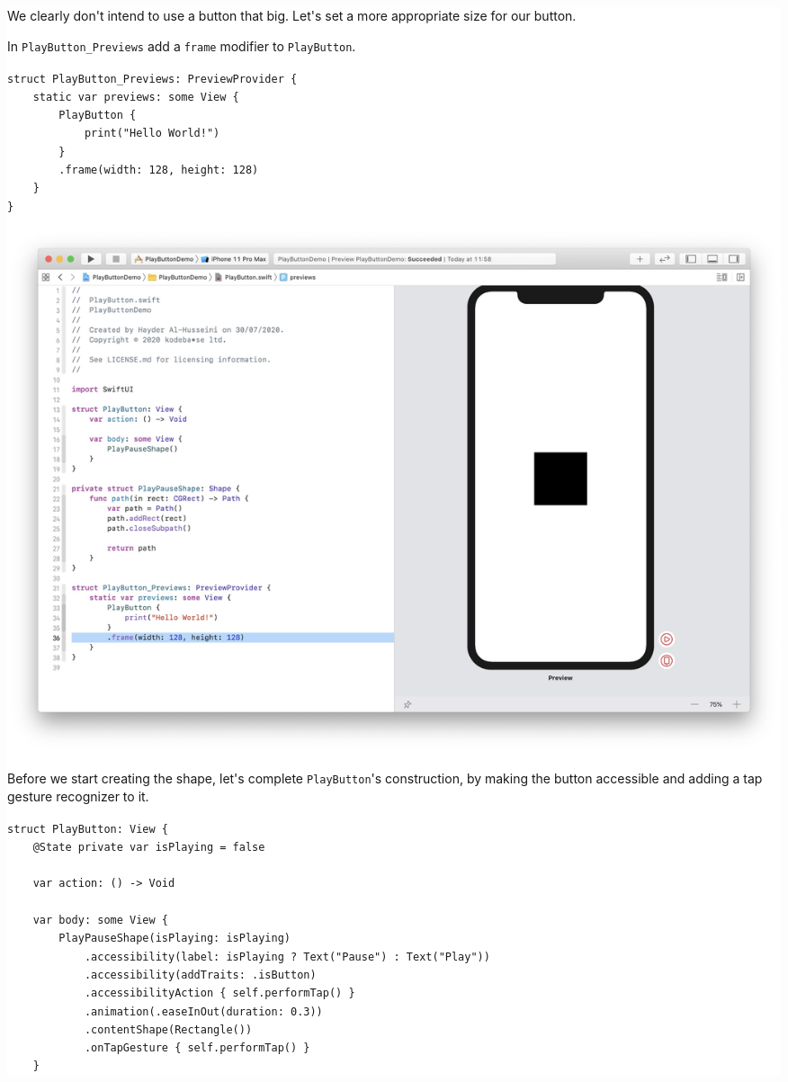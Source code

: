 We clearly don't intend to use a button that big. Let's set a more appropriate size for our button.

In `PlayButton_Previews` add a `frame` modifier to `PlayButton`.

    struct PlayButton_Previews: PreviewProvider {
        static var previews: some View {
            PlayButton {
                print("Hello World!")
            }
            .frame(width: 128, height: 128)
        }
    }

![SwiftUI Canvas with frame modifier set on PlayButton](Screenshots/Figure4.jpg)

Before we start creating the shape, let's complete `PlayButton`'s construction, by making the button accessible and adding a tap gesture recognizer to it.  

    struct PlayButton: View {
        @State private var isPlaying = false
        
        var action: () -> Void
        
        var body: some View {
            PlayPauseShape(isPlaying: isPlaying)
                .accessibility(label: isPlaying ? Text("Pause") : Text("Play"))
                .accessibility(addTraits: .isButton)
                .accessibilityAction { self.performTap() }
                .animation(.easeInOut(duration: 0.3))
                .contentShape(Rectangle())
                .onTapGesture { self.performTap() }
        }
        